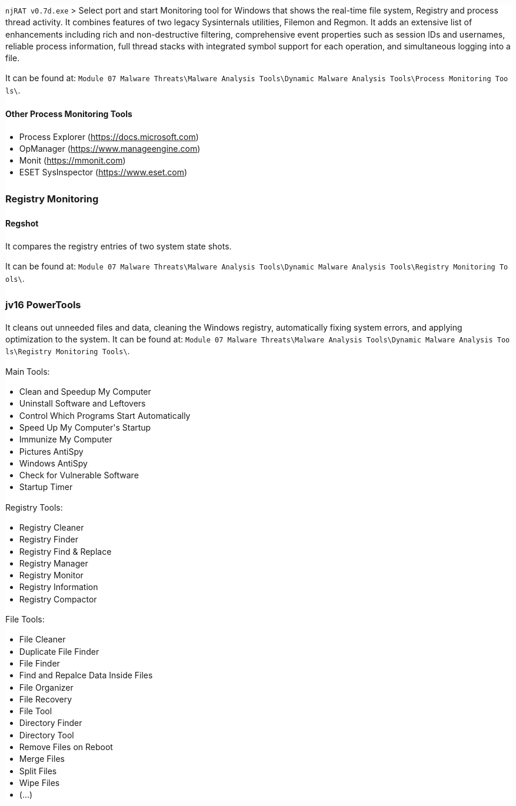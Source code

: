 ``` njRAT v0.7d.exe ``` > Select port and start
Monitoring tool for Windows that shows the real-time file system, Registry and process thread activity. It combines features of two legacy Sysinternals utilities, Filemon and Regmon. It adds an extensive list of enhancements including rich and non-destructive filtering, comprehensive event properties such as session IDs and usernames, reliable process information, full thread stacks with integrated symbol support for each operation, and simultaneous logging into a file.

It can be found at: `Module 07 Malware Threats\Malware Analysis Tools\Dynamic Malware Analysis Tools\Process Monitoring Tools\`.

#### Other Process Monitoring Tools ####
* Process Explorer (https://docs.microsoft.com)
* OpManager (https://www.manageengine.com)
* Monit (https://mmonit.com)
* ESET SysInspector (https://www.eset.com)


### Registry Monitoring ###
#### Regshot ####
It compares the registry entries of two system state shots.

It can be found at: `Module 07 Malware Threats\Malware Analysis Tools\Dynamic Malware Analysis Tools\Registry Monitoring Tools\`.

### jv16 PowerTools ###
It cleans out unneeded files and data, cleaning the Windows registry, automatically fixing system errors, and applying optimization to the system. It can be found at: `Module 07 Malware Threats\Malware Analysis Tools\Dynamic Malware Analysis Tools\Registry Monitoring Tools\`.

Main Tools:
  * Clean and Speedup My Computer
  * Uninstall Software and Leftovers
  * Control Which Programs Start Automatically
  * Speed Up My Computer's Startup
  * Immunize My Computer
  * Pictures AntiSpy
  * Windows AntiSpy
  * Check for Vulnerable Software
  * Startup Timer

Registry Tools:
  * Registry Cleaner
  * Registry Finder
  * Registry Find & Replace
  * Registry Manager
  * Registry Monitor
  * Registry Information
  * Registry Compactor

File Tools:
  * File Cleaner
  * Duplicate File Finder
  * File Finder
  * Find and Repalce Data Inside Files
  * File Organizer
  * File Recovery
  * File Tool
  * Directory Finder
  * Directory Tool
  * Remove Files on Reboot
  * Merge Files
  * Split Files
  * Wipe Files
  * (...)
```